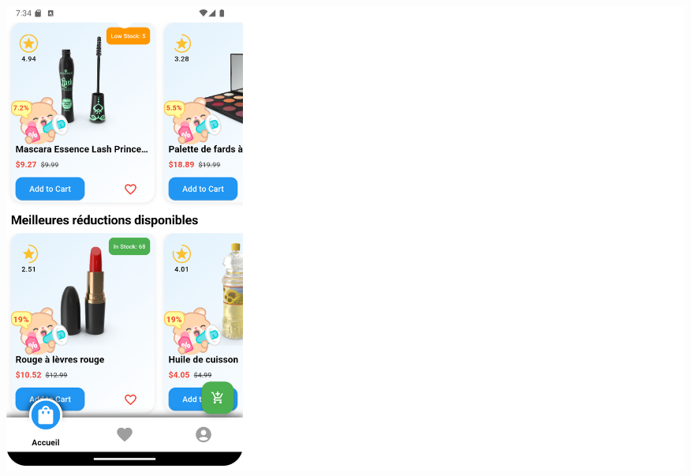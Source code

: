    <img src="https://github.com/Fady2024/Ecommerce-app/blob/main/App%20Photos/Translate%201.png" alt="Onboarding Screen 3" width="300"/>
